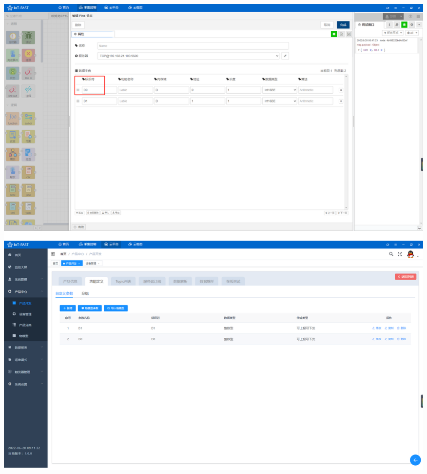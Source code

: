 ![20220620091045.png](./img/vzkcgB9Laem922Ug/1656481489977-834f6ddd-df12-43a4-9200-62fd10acb83f-866921.png)

![20220620091138.png](./img/vzkcgB9Laem922Ug/1656481490009-9c2b0fa9-24d7-4d62-953a-9d483715c326-292217.png)
